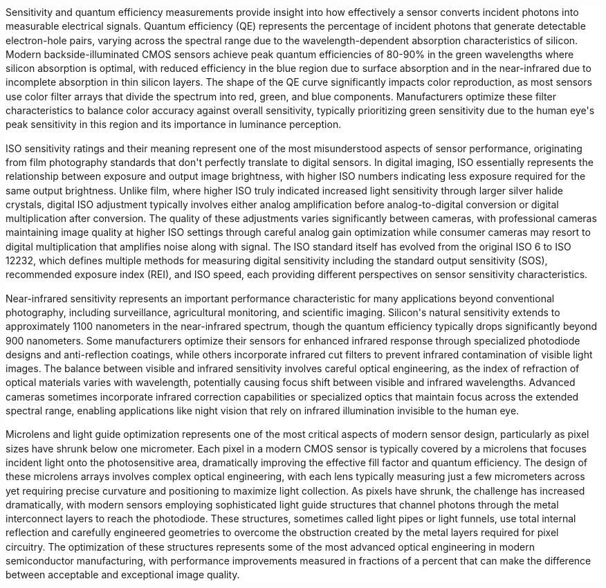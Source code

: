 Sensitivity and quantum efficiency measurements provide insight into how effectively a sensor converts incident photons into measurable electrical signals. Quantum efficiency (QE) represents the percentage of incident photons that generate detectable electron-hole pairs, varying across the spectral range due to the wavelength-dependent absorption characteristics of silicon. Modern backside-illuminated CMOS sensors achieve peak quantum efficiencies of 80-90% in the green wavelengths where silicon absorption is optimal, with reduced efficiency in the blue region due to surface absorption and in the near-infrared due to incomplete absorption in thin silicon layers. The shape of the QE curve significantly impacts color reproduction, as most sensors use color filter arrays that divide the spectrum into red, green, and blue components. Manufacturers optimize these filter characteristics to balance color accuracy against overall sensitivity, typically prioritizing green sensitivity due to the human eye's peak sensitivity in this region and its importance in luminance perception.

ISO sensitivity ratings and their meaning represent one of the most misunderstood aspects of sensor performance, originating from film photography standards that don't perfectly translate to digital sensors. In digital imaging, ISO essentially represents the relationship between exposure and output image brightness, with higher ISO numbers indicating less exposure required for the same output brightness. Unlike film, where higher ISO truly indicated increased light sensitivity through larger silver halide crystals, digital ISO adjustment typically involves either analog amplification before analog-to-digital conversion or digital multiplication after conversion. The quality of these adjustments varies significantly between cameras, with professional cameras maintaining image quality at higher ISO settings through careful analog gain optimization while consumer cameras may resort to digital multiplication that amplifies noise along with signal. The ISO standard itself has evolved from the original ISO 6 to ISO 12232, which defines multiple methods for measuring digital sensitivity including the standard output sensitivity (SOS), recommended exposure index (REI), and ISO speed, each providing different perspectives on sensor sensitivity characteristics.

Near-infrared sensitivity represents an important performance characteristic for many applications beyond conventional photography, including surveillance, agricultural monitoring, and scientific imaging. Silicon's natural sensitivity extends to approximately 1100 nanometers in the near-infrared spectrum, though the quantum efficiency typically drops significantly beyond 900 nanometers. Some manufacturers optimize their sensors for enhanced infrared response through specialized photodiode designs and anti-reflection coatings, while others incorporate infrared cut filters to prevent infrared contamination of visible light images. The balance between visible and infrared sensitivity involves careful optical engineering, as the index of refraction of optical materials varies with wavelength, potentially causing focus shift between visible and infrared wavelengths. Advanced cameras sometimes incorporate infrared correction capabilities or specialized optics that maintain focus across the extended spectral range, enabling applications like night vision that rely on infrared illumination invisible to the human eye.

Microlens and light guide optimization represents one of the most critical aspects of modern sensor design, particularly as pixel sizes have shrunk below one micrometer. Each pixel in a modern CMOS sensor is typically covered by a microlens that focuses incident light onto the photosensitive area, dramatically improving the effective fill factor and quantum efficiency. The design of these microlens arrays involves complex optical engineering, with each lens typically measuring just a few micrometers across yet requiring precise curvature and positioning to maximize light collection. As pixels have shrunk, the challenge has increased dramatically, with modern sensors employing sophisticated light guide structures that channel photons through the metal interconnect layers to reach the photodiode. These structures, sometimes called light pipes or light funnels, use total internal reflection and carefully engineered geometries to overcome the obstruction created by the metal layers required for pixel circuitry. The optimization of these structures represents some of the most advanced optical engineering in modern semiconductor manufacturing, with performance improvements measured in fractions of a percent that can make the difference between acceptable and exceptional image quality.
